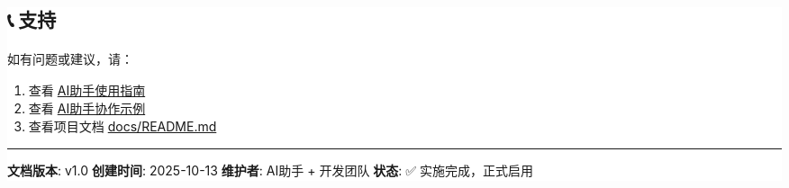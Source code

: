 ## 📞 支持

如有问题或建议，请：
1. 查看 [AI助手使用指南](./docs/AI助手使用指南.md)
2. 查看 [AI助手协作示例](./docs/快速指南/AI助手协作示例.md)
3. 查看项目文档 [docs/README.md](./docs/README.md)

---

**文档版本**: v1.0
**创建时间**: 2025-10-13
**维护者**: AI助手 + 开发团队
**状态**: ✅ 实施完成，正式启用
